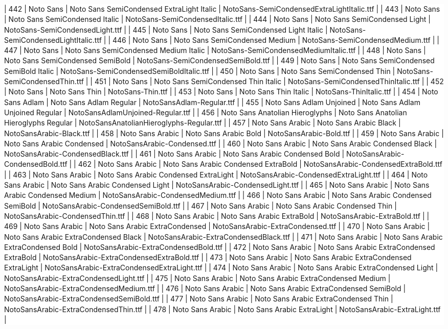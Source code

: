 | 442 | Noto Sans | Noto Sans SemiCondensed ExtraLight Italic | NotoSans-SemiCondensedExtraLightItalic.ttf |
| 443 | Noto Sans | Noto Sans SemiCondensed Italic | NotoSans-SemiCondensedItalic.ttf |
| 444 | Noto Sans | Noto Sans SemiCondensed Light | NotoSans-SemiCondensedLight.ttf |
| 445 | Noto Sans | Noto Sans SemiCondensed Light Italic | NotoSans-SemiCondensedLightItalic.ttf |
| 446 | Noto Sans | Noto Sans SemiCondensed Medium | NotoSans-SemiCondensedMedium.ttf |
| 447 | Noto Sans | Noto Sans SemiCondensed Medium Italic | NotoSans-SemiCondensedMediumItalic.ttf |
| 448 | Noto Sans | Noto Sans SemiCondensed SemiBold | NotoSans-SemiCondensedSemiBold.ttf |
| 449 | Noto Sans | Noto Sans SemiCondensed SemiBold Italic | NotoSans-SemiCondensedSemiBoldItalic.ttf |
| 450 | Noto Sans | Noto Sans SemiCondensed Thin | NotoSans-SemiCondensedThin.ttf |
| 451 | Noto Sans | Noto Sans SemiCondensed Thin Italic | NotoSans-SemiCondensedThinItalic.ttf |
| 452 | Noto Sans | Noto Sans Thin | NotoSans-Thin.ttf |
| 453 | Noto Sans | Noto Sans Thin Italic | NotoSans-ThinItalic.ttf |
| 454 | Noto Sans Adlam | Noto Sans Adlam Regular | NotoSansAdlam-Regular.ttf |
| 455 | Noto Sans Adlam Unjoined | Noto Sans Adlam Unjoined Regular | NotoSansAdlamUnjoined-Regular.ttf |
| 456 | Noto Sans Anatolian Hieroglyphs | Noto Sans Anatolian Hieroglyphs Regular | NotoSansAnatolianHieroglyphs-Regular.ttf |
| 457 | Noto Sans Arabic | Noto Sans Arabic Black | NotoSansArabic-Black.ttf |
| 458 | Noto Sans Arabic | Noto Sans Arabic Bold | NotoSansArabic-Bold.ttf |
| 459 | Noto Sans Arabic | Noto Sans Arabic Condensed | NotoSansArabic-Condensed.ttf |
| 460 | Noto Sans Arabic | Noto Sans Arabic Condensed Black | NotoSansArabic-CondensedBlack.ttf |
| 461 | Noto Sans Arabic | Noto Sans Arabic Condensed Bold | NotoSansArabic-CondensedBold.ttf |
| 462 | Noto Sans Arabic | Noto Sans Arabic Condensed ExtraBold | NotoSansArabic-CondensedExtraBold.ttf |
| 463 | Noto Sans Arabic | Noto Sans Arabic Condensed ExtraLight | NotoSansArabic-CondensedExtraLight.ttf |
| 464 | Noto Sans Arabic | Noto Sans Arabic Condensed Light | NotoSansArabic-CondensedLight.ttf |
| 465 | Noto Sans Arabic | Noto Sans Arabic Condensed Medium | NotoSansArabic-CondensedMedium.ttf |
| 466 | Noto Sans Arabic | Noto Sans Arabic Condensed SemiBold | NotoSansArabic-CondensedSemiBold.ttf |
| 467 | Noto Sans Arabic | Noto Sans Arabic Condensed Thin | NotoSansArabic-CondensedThin.ttf |
| 468 | Noto Sans Arabic | Noto Sans Arabic ExtraBold | NotoSansArabic-ExtraBold.ttf |
| 469 | Noto Sans Arabic | Noto Sans Arabic ExtraCondensed | NotoSansArabic-ExtraCondensed.ttf |
| 470 | Noto Sans Arabic | Noto Sans Arabic ExtraCondensed Black | NotoSansArabic-ExtraCondensedBlack.ttf |
| 471 | Noto Sans Arabic | Noto Sans Arabic ExtraCondensed Bold | NotoSansArabic-ExtraCondensedBold.ttf |
| 472 | Noto Sans Arabic | Noto Sans Arabic ExtraCondensed ExtraBold | NotoSansArabic-ExtraCondensedExtraBold.ttf |
| 473 | Noto Sans Arabic | Noto Sans Arabic ExtraCondensed ExtraLight | NotoSansArabic-ExtraCondensedExtraLight.ttf |
| 474 | Noto Sans Arabic | Noto Sans Arabic ExtraCondensed Light | NotoSansArabic-ExtraCondensedLight.ttf |
| 475 | Noto Sans Arabic | Noto Sans Arabic ExtraCondensed Medium | NotoSansArabic-ExtraCondensedMedium.ttf |
| 476 | Noto Sans Arabic | Noto Sans Arabic ExtraCondensed SemiBold | NotoSansArabic-ExtraCondensedSemiBold.ttf |
| 477 | Noto Sans Arabic | Noto Sans Arabic ExtraCondensed Thin | NotoSansArabic-ExtraCondensedThin.ttf |
| 478 | Noto Sans Arabic | Noto Sans Arabic ExtraLight | NotoSansArabic-ExtraLight.ttf |